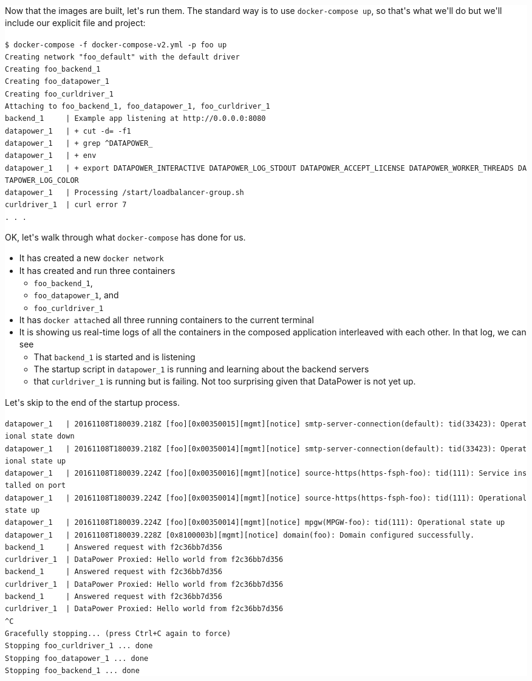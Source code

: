 Now that the images are built, let's run them. The standard way is to use `docker-compose up`, so that's what we'll do but we'll include our explicit file and project:

```
$ docker-compose -f docker-compose-v2.yml -p foo up
Creating network "foo_default" with the default driver
Creating foo_backend_1
Creating foo_datapower_1
Creating foo_curldriver_1
Attaching to foo_backend_1, foo_datapower_1, foo_curldriver_1
backend_1     | Example app listening at http://0.0.0.0:8080
datapower_1   | + cut -d= -f1
datapower_1   | + grep ^DATAPOWER_
datapower_1   | + env
datapower_1   | + export DATAPOWER_INTERACTIVE DATAPOWER_LOG_STDOUT DATAPOWER_ACCEPT_LICENSE DATAPOWER_WORKER_THREADS DATAPOWER_LOG_COLOR
datapower_1   | Processing /start/loadbalancer-group.sh
curldriver_1  | curl error 7
. . .
```

OK, let's walk through what `docker-compose` has done for us. 

- It has created a new `docker network`
- It has created and run three containers
  - `foo_backend_1`,
  - `foo_datapower_1`, and
  - `foo_curldriver_1`
- It has `docker attach`ed all three running containers to the current terminal
- It is showing us real-time logs of all the containers in the composed application interleaved with each other. In that log, we can see
  - That `backend_1` is started and is listening
  - The startup script in `datapower_1` is running and learning about the backend servers
  - that `curldriver_1` is running but is failing. Not too surprising given that DataPower is not yet up.

Let's skip to the end of the startup process.

```
datapower_1   | 20161108T180039.218Z [foo][0x00350015][mgmt][notice] smtp-server-connection(default): tid(33423): Operational state down
datapower_1   | 20161108T180039.218Z [foo][0x00350014][mgmt][notice] smtp-server-connection(default): tid(33423): Operational state up
datapower_1   | 20161108T180039.224Z [foo][0x00350016][mgmt][notice] source-https(https-fsph-foo): tid(111): Service installed on port
datapower_1   | 20161108T180039.224Z [foo][0x00350014][mgmt][notice] source-https(https-fsph-foo): tid(111): Operational state up
datapower_1   | 20161108T180039.224Z [foo][0x00350014][mgmt][notice] mpgw(MPGW-foo): tid(111): Operational state up
datapower_1   | 20161108T180039.228Z [0x8100003b][mgmt][notice] domain(foo): Domain configured successfully.
backend_1     | Answered request with f2c36bb7d356
curldriver_1  | DataPower Proxied: Hello world from f2c36bb7d356
backend_1     | Answered request with f2c36bb7d356
curldriver_1  | DataPower Proxied: Hello world from f2c36bb7d356
backend_1     | Answered request with f2c36bb7d356
curldriver_1  | DataPower Proxied: Hello world from f2c36bb7d356
^C
Gracefully stopping... (press Ctrl+C again to force)
Stopping foo_curldriver_1 ... done
Stopping foo_datapower_1 ... done
Stopping foo_backend_1 ... done
```
